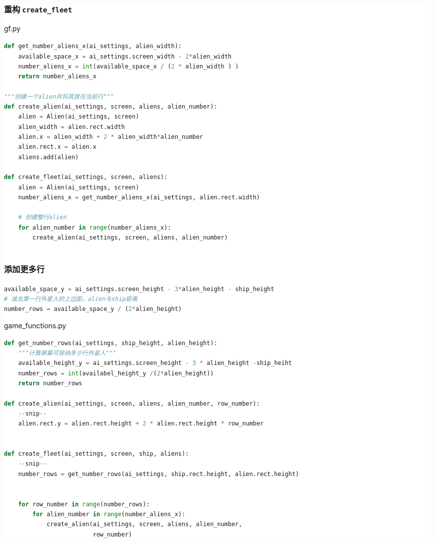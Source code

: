 

### 重构 `create_fleet`

gf.py

```python
def get_number_aliens_x(ai_settings, alien_width):
    available_space_x = ai_settings.screen_width - 2*alien_width
    number_aliens_x = int(available_space_x / (2 * alien_width ) )
    return number_aliens_x

"""创建一个alien并将其放在当前行"""
def create_alien(ai_settings, screen, aliens, alien_number):
    alien = Alien(ai_settings, screen)
    alien_width = alien.rect.width
    alien.x = alien_width + 2 * alien_width*alien_number
    alien.rect.x = alien.x
    aliens.add(alien)

def create_fleet(ai_settings, screen, aliens):
    alien = Alien(ai_settings, screen)
    number_aliens_x = get_number_aliens_x(ai_settings, alien.rect.width)
    
    # 创建整行alien
    for alien_number in range(number_aliens_x):
        create_alien(ai_settings, screen, aliens, alien_number)
        
```



### 添加更多行

```python
available_space_y = ai_settings.screen_height - 3*alien_height - ship_height
# 减去第一行外星人的上边距，alien与ship距离
number_rows = available_space_y / (2*alien_height)
```



game_functions.py

```python
def get_number_rows(ai_settings, ship_height, alien_height):
    """计算屏幕可容纳多少行外星人"""
    available_height_y = ai_settings.screen_height - 3 * alien_height -ship_heiht
    number_rows = int(availabel_height_y /(2*alien_height))
    return number_rows

def create_alien(ai_settings, screen, aliens, alien_number, row_number):
    --snip--
    alien.rect.y = alien.rect.height + 2 * alien.rect.height * row_number
    
    
def create_fleet(ai_settings, screen, ship, aliens):
    --snip--
    number_rows = get_number_rows(ai_settings, ship.rect.height, alien.rect.height)
    
    
    for row_number in range(number_rows):
        for alien_number in range(number_aliens_x):
            create_alien(ai_settings, screen, aliens, alien_number, 
                         row_number)
```
